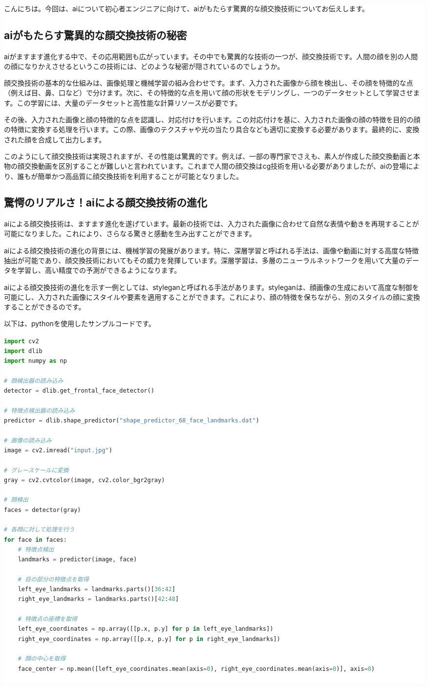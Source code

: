

こんにちは。今回は、aiについて初心者エンジニアに向けて、aiがもたらす驚異的な顔交換技術についてお伝えします。

aiがもたらす驚異的な顔交換技術の秘密
---

aiがますます進化する中で、その応用範囲も広がっています。その中でも驚異的な技術の一つが、顔交換技術です。人間の顔を別の人間の顔になりかえさせるというこの技術には、どのような秘密が隠されているのでしょうか。

顔交換技術の基本的な仕組みは、画像処理と機械学習の組み合わせです。まず、入力された画像から顔を検出し、その顔を特徴的な点（例えば目、鼻、口など）で分けます。次に、その特徴的な点を用いて顔の形状をモデリングし、一つのデータセットとして学習させます。この学習には、大量のデータセットと高性能な計算リソースが必要です。

その後、入力された画像と顔の特徴的な点を認識し、対応付けを行います。この対応付けを基に、入力された画像の顔の特徴を目的の顔の特徴に変換する処理を行います。この際、画像のテクスチャや光の当たり具合なども適切に変換する必要があります。最終的に、変換された顔を合成して出力します。

このようにして顔交換技術は実現されますが、その性能は驚異的です。例えば、一部の専門家でさえも、素人が作成した顔交換動画と本物の顔交換動画を区別することが難しいと言われています。これまで人間の顔交換はcg技術を用いる必要がありましたが、aiの登場により、誰もが簡単かつ高品質に顔交換技術を利用することが可能となりました。

驚愕のリアルさ！aiによる顔交換技術の進化
---

aiによる顔交換技術は、ますます進化を遂げています。最新の技術では、入力された画像に合わせて自然な表情や動きを再現することが可能になりました。これにより、さらなる驚きと感動を生み出すことができます。

aiによる顔交換技術の進化の背景には、機械学習の発展があります。特に、深層学習と呼ばれる手法は、画像や動画に対する高度な特徴抽出が可能であり、顔交換技術においてもその威力を発揮しています。深層学習は、多層のニューラルネットワークを用いて大量のデータを学習し、高い精度での予測ができるようになります。

aiによる顔交換技術の進化を示す一例としては、styleganと呼ばれる手法があります。styleganは、顔画像の生成において高度な制御を可能にし、入力された画像にスタイルや要素を適用することができます。これにより、顔の特徴を保ちながら、別のスタイルの顔に変換することができるのです。

以下は、pythonを使用したサンプルコードです。

```python
import cv2
import dlib
import numpy as np

# 顔検出器の読み込み
detector = dlib.get_frontal_face_detector()

# 特徴点検出器の読み込み
predictor = dlib.shape_predictor("shape_predictor_68_face_landmarks.dat")

# 画像の読み込み
image = cv2.imread("input.jpg")

# グレースケールに変換
gray = cv2.cvtcolor(image, cv2.color_bgr2gray)

# 顔検出
faces = detector(gray)

# 各顔に対して処理を行う
for face in faces:
    # 特徴点検出
    landmarks = predictor(image, face)
    
    # 目の部分の特徴点を取得
    left_eye_landmarks = landmarks.parts()[36:42]
    right_eye_landmarks = landmarks.parts()[42:48]
    
    # 特徴点の座標を取得
    left_eye_coordinates = np.array([[p.x, p.y] for p in left_eye_landmarks])
    right_eye_coordinates = np.array([[p.x, p.y] for p in right_eye_landmarks])
    
    # 顔の中心を取得
    face_center = np.mean([left_eye_coordinates.mean(axis=0), right_eye_coordinates.mean(axis=0)], axis=0)
    
```